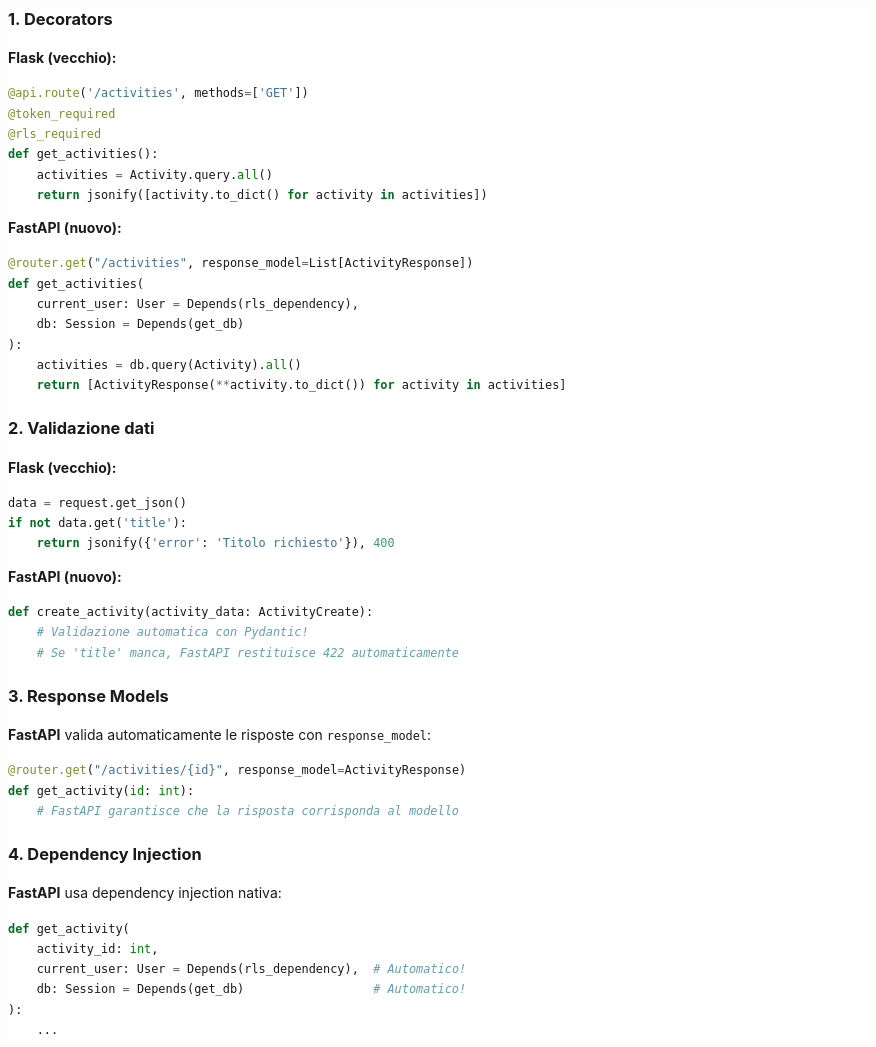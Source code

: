 ### 1. Decorators

**Flask (vecchio):**
```python
@api.route('/activities', methods=['GET'])
@token_required
@rls_required
def get_activities():
    activities = Activity.query.all()
    return jsonify([activity.to_dict() for activity in activities])
```

**FastAPI (nuovo):**
```python
@router.get("/activities", response_model=List[ActivityResponse])
def get_activities(
    current_user: User = Depends(rls_dependency),
    db: Session = Depends(get_db)
):
    activities = db.query(Activity).all()
    return [ActivityResponse(**activity.to_dict()) for activity in activities]
```

### 2. Validazione dati

**Flask (vecchio):**
```python
data = request.get_json()
if not data.get('title'):
    return jsonify({'error': 'Titolo richiesto'}), 400
```

**FastAPI (nuovo):**
```python
def create_activity(activity_data: ActivityCreate):
    # Validazione automatica con Pydantic!
    # Se 'title' manca, FastAPI restituisce 422 automaticamente
```

### 3. Response Models

**FastAPI** valida automaticamente le risposte con `response_model`:
```python
@router.get("/activities/{id}", response_model=ActivityResponse)
def get_activity(id: int):
    # FastAPI garantisce che la risposta corrisponda al modello
```

### 4. Dependency Injection

**FastAPI** usa dependency injection nativa:
```python
def get_activity(
    activity_id: int,
    current_user: User = Depends(rls_dependency),  # Automatico!
    db: Session = Depends(get_db)                  # Automatico!
):
    ...
```
